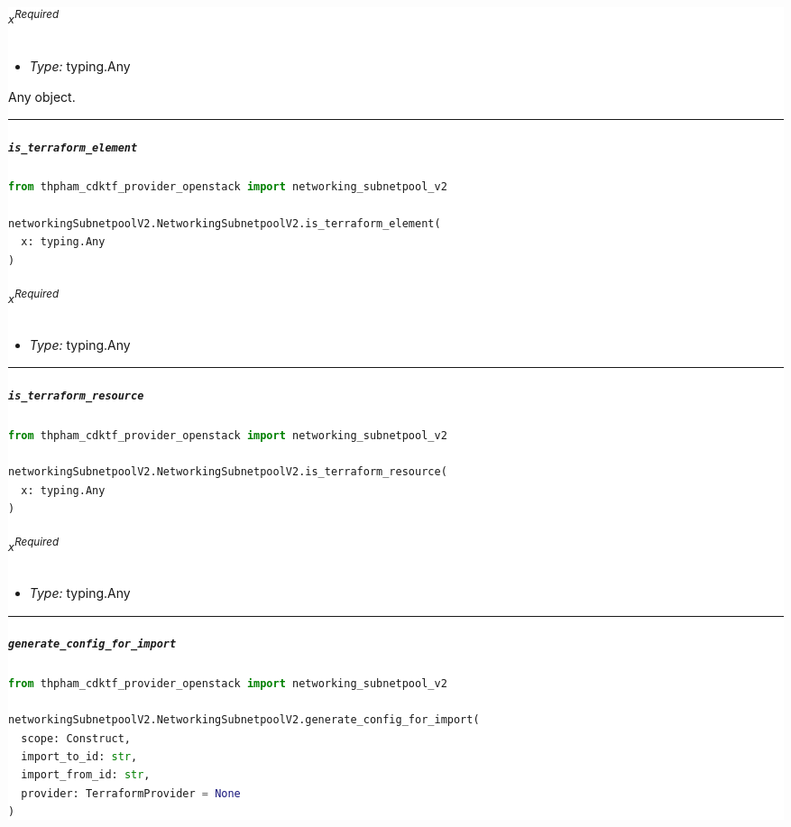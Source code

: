 ###### `x`<sup>Required</sup> <a name="x" id="@ithings/cdktf-provider-openstack.networkingSubnetpoolV2.NetworkingSubnetpoolV2.isConstruct.parameter.x"></a>

- *Type:* typing.Any

Any object.

---

##### `is_terraform_element` <a name="is_terraform_element" id="@ithings/cdktf-provider-openstack.networkingSubnetpoolV2.NetworkingSubnetpoolV2.isTerraformElement"></a>

```python
from thpham_cdktf_provider_openstack import networking_subnetpool_v2

networkingSubnetpoolV2.NetworkingSubnetpoolV2.is_terraform_element(
  x: typing.Any
)
```

###### `x`<sup>Required</sup> <a name="x" id="@ithings/cdktf-provider-openstack.networkingSubnetpoolV2.NetworkingSubnetpoolV2.isTerraformElement.parameter.x"></a>

- *Type:* typing.Any

---

##### `is_terraform_resource` <a name="is_terraform_resource" id="@ithings/cdktf-provider-openstack.networkingSubnetpoolV2.NetworkingSubnetpoolV2.isTerraformResource"></a>

```python
from thpham_cdktf_provider_openstack import networking_subnetpool_v2

networkingSubnetpoolV2.NetworkingSubnetpoolV2.is_terraform_resource(
  x: typing.Any
)
```

###### `x`<sup>Required</sup> <a name="x" id="@ithings/cdktf-provider-openstack.networkingSubnetpoolV2.NetworkingSubnetpoolV2.isTerraformResource.parameter.x"></a>

- *Type:* typing.Any

---

##### `generate_config_for_import` <a name="generate_config_for_import" id="@ithings/cdktf-provider-openstack.networkingSubnetpoolV2.NetworkingSubnetpoolV2.generateConfigForImport"></a>

```python
from thpham_cdktf_provider_openstack import networking_subnetpool_v2

networkingSubnetpoolV2.NetworkingSubnetpoolV2.generate_config_for_import(
  scope: Construct,
  import_to_id: str,
  import_from_id: str,
  provider: TerraformProvider = None
)
```
